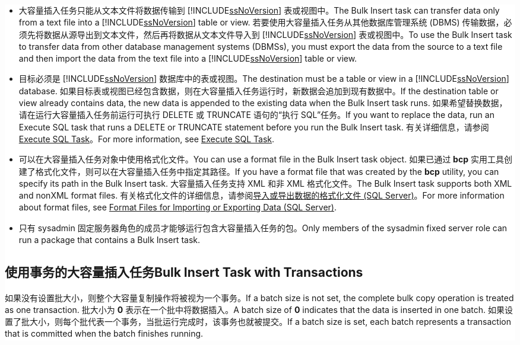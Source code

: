 -   <span data-ttu-id="e6afa-110">大容量插入任务只能从文本文件将数据传输到 [!INCLUDE[ssNoVersion](../../includes/ssnoversion-md.md)] 表或视图中。</span><span class="sxs-lookup"><span data-stu-id="e6afa-110">The Bulk Insert task can transfer data only from a text file into a [!INCLUDE[ssNoVersion](../../includes/ssnoversion-md.md)] table or view.</span></span> <span data-ttu-id="e6afa-111">若要使用大容量插入任务从其他数据库管理系统 (DBMS) 传输数据，必须先将数据从源导出到文本文件，然后再将数据从文本文件导入到 [!INCLUDE[ssNoVersion](../../includes/ssnoversion-md.md)] 表或视图中。</span><span class="sxs-lookup"><span data-stu-id="e6afa-111">To use the Bulk Insert task to transfer data from other database management systems (DBMSs), you must export the data from the source to a text file and then import the data from the text file into a [!INCLUDE[ssNoVersion](../../includes/ssnoversion-md.md)] table or view.</span></span>  
  
-   <span data-ttu-id="e6afa-112">目标必须是 [!INCLUDE[ssNoVersion](../../includes/ssnoversion-md.md)] 数据库中的表或视图。</span><span class="sxs-lookup"><span data-stu-id="e6afa-112">The destination must be a table or view in a [!INCLUDE[ssNoVersion](../../includes/ssnoversion-md.md)] database.</span></span> <span data-ttu-id="e6afa-113">如果目标表或视图已经包含数据，则在大容量插入任务运行时，新数据会追加到现有数据中。</span><span class="sxs-lookup"><span data-stu-id="e6afa-113">If the destination table or view already contains data, the new data is appended to the existing data when the Bulk Insert task runs.</span></span> <span data-ttu-id="e6afa-114">如果希望替换数据，请在运行大容量插入任务前运行可执行 DELETE 或 TRUNCATE 语句的“执行 SQL”任务。</span><span class="sxs-lookup"><span data-stu-id="e6afa-114">If you want to replace the data, run an Execute SQL task that runs a DELETE or TRUNCATE statement before you run the Bulk Insert task.</span></span> <span data-ttu-id="e6afa-115">有关详细信息，请参阅 [Execute SQL Task](execute-sql-task.md)。</span><span class="sxs-lookup"><span data-stu-id="e6afa-115">For more information, see [Execute SQL Task](execute-sql-task.md).</span></span>  
  
-   <span data-ttu-id="e6afa-116">可以在大容量插入任务对象中使用格式化文件。</span><span class="sxs-lookup"><span data-stu-id="e6afa-116">You can use a format file in the Bulk Insert task object.</span></span> <span data-ttu-id="e6afa-117">如果已通过 **bcp** 实用工具创建了格式化文件，则可以在大容量插入任务中指定其路径。</span><span class="sxs-lookup"><span data-stu-id="e6afa-117">If you have a format file that was created by the **bcp** utility, you can specify its path in the Bulk Insert task.</span></span> <span data-ttu-id="e6afa-118">大容量插入任务支持 XML 和非 XML 格式化文件。</span><span class="sxs-lookup"><span data-stu-id="e6afa-118">The Bulk Insert task supports both XML and nonXML format files.</span></span> <span data-ttu-id="e6afa-119">有关格式化文件的详细信息，请参阅[导入或导出数据的格式化文件 (SQL Server)](../../relational-databases/import-export/format-files-for-importing-or-exporting-data-sql-server.md)。</span><span class="sxs-lookup"><span data-stu-id="e6afa-119">For more information about format files, see [Format Files for Importing or Exporting Data &#40;SQL Server&#41;](../../relational-databases/import-export/format-files-for-importing-or-exporting-data-sql-server.md).</span></span>  
  
-   <span data-ttu-id="e6afa-120">只有 sysadmin 固定服务器角色的成员才能够运行包含大容量插入任务的包。</span><span class="sxs-lookup"><span data-stu-id="e6afa-120">Only members of the sysadmin fixed server role can run a package that contains a Bulk Insert task.</span></span>  
  
## <a name="bulk-insert-task-with-transactions"></a><span data-ttu-id="e6afa-121">使用事务的大容量插入任务</span><span class="sxs-lookup"><span data-stu-id="e6afa-121">Bulk Insert Task with Transactions</span></span>  
 <span data-ttu-id="e6afa-122">如果没有设置批大小，则整个大容量复制操作将被视为一个事务。</span><span class="sxs-lookup"><span data-stu-id="e6afa-122">If a batch size is not set, the complete bulk copy operation is treated as one transaction.</span></span> <span data-ttu-id="e6afa-123">批大小为 **0** 表示在一个批中将数据插入。</span><span class="sxs-lookup"><span data-stu-id="e6afa-123">A batch size of **0** indicates that the data is inserted in one batch.</span></span> <span data-ttu-id="e6afa-124">如果设置了批大小，则每个批代表一个事务，当批运行完成时，该事务也就被提交。</span><span class="sxs-lookup"><span data-stu-id="e6afa-124">If a batch size is set, each batch represents a transaction that is committed when the batch finishes running.</span></span>  
  